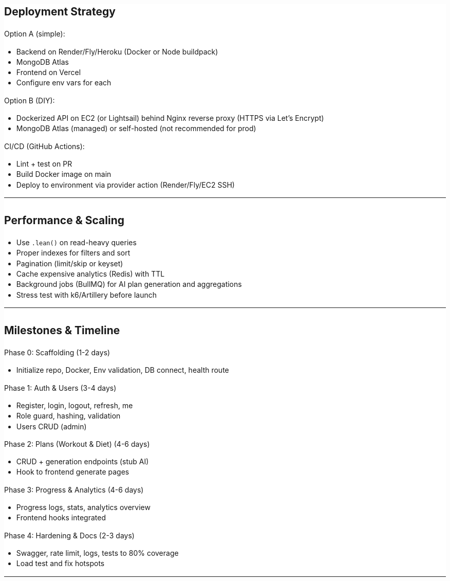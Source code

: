 ## Deployment Strategy

Option A (simple):
- Backend on Render/Fly/Heroku (Docker or Node buildpack)
- MongoDB Atlas
- Frontend on Vercel
- Configure env vars for each

Option B (DIY):
- Dockerized API on EC2 (or Lightsail) behind Nginx reverse proxy (HTTPS via Let’s Encrypt)
- MongoDB Atlas (managed) or self-hosted (not recommended for prod)

CI/CD (GitHub Actions):
- Lint + test on PR
- Build Docker image on main
- Deploy to environment via provider action (Render/Fly/EC2 SSH)

---

## Performance & Scaling

- Use `.lean()` on read-heavy queries
- Proper indexes for filters and sort
- Pagination (limit/skip or keyset)
- Cache expensive analytics (Redis) with TTL
- Background jobs (BullMQ) for AI plan generation and aggregations
- Stress test with k6/Artillery before launch

---

## Milestones & Timeline

Phase 0: Scaffolding (1-2 days)
- Initialize repo, Docker, Env validation, DB connect, health route

Phase 1: Auth & Users (3-4 days)
- Register, login, logout, refresh, me
- Role guard, hashing, validation
- Users CRUD (admin)

Phase 2: Plans (Workout & Diet) (4-6 days)
- CRUD + generation endpoints (stub AI)
- Hook to frontend generate pages

Phase 3: Progress & Analytics (4-6 days)
- Progress logs, stats, analytics overview
- Frontend hooks integrated

Phase 4: Hardening & Docs (2-3 days)
- Swagger, rate limit, logs, tests to 80% coverage
- Load test and fix hotspots

---
